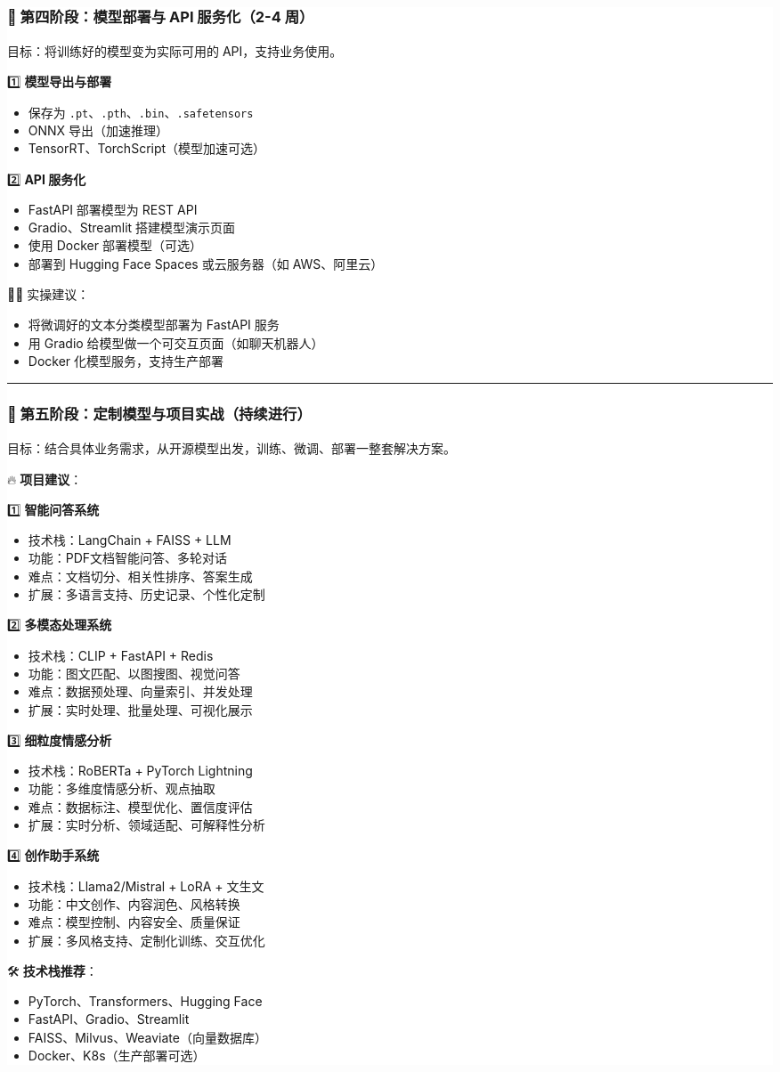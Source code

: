 ### 🚀 第四阶段：模型部署与 API 服务化（2-4 周）
目标：将训练好的模型变为实际可用的 API，支持业务使用。

1️⃣ **模型导出与部署**  
- 保存为 `.pt`、`.pth`、`.bin`、`.safetensors`  
- ONNX 导出（加速推理）  
- TensorRT、TorchScript（模型加速可选）  

2️⃣ **API 服务化**  
- FastAPI 部署模型为 REST API  
- Gradio、Streamlit 搭建模型演示页面  
- 使用 Docker 部署模型（可选）  
- 部署到 Hugging Face Spaces 或云服务器（如 AWS、阿里云）  

🧑‍💻 实操建议：  
- 将微调好的文本分类模型部署为 FastAPI 服务  
- 用 Gradio 给模型做一个可交互页面（如聊天机器人）  
- Docker 化模型服务，支持生产部署  

---

### 🧩 第五阶段：定制模型与项目实战（持续进行）
目标：结合具体业务需求，从开源模型出发，训练、微调、部署一整套解决方案。

🔥 **项目建议**：  

1️⃣ **智能问答系统**
- 技术栈：LangChain + FAISS + LLM
- 功能：PDF文档智能问答、多轮对话
- 难点：文档切分、相关性排序、答案生成
- 扩展：多语言支持、历史记录、个性化定制

2️⃣ **多模态处理系统**
- 技术栈：CLIP + FastAPI + Redis
- 功能：图文匹配、以图搜图、视觉问答
- 难点：数据预处理、向量索引、并发处理
- 扩展：实时处理、批量处理、可视化展示

3️⃣ **细粒度情感分析**
- 技术栈：RoBERTa + PyTorch Lightning
- 功能：多维度情感分析、观点抽取
- 难点：数据标注、模型优化、置信度评估
- 扩展：实时分析、领域适配、可解释性分析

4️⃣ **创作助手系统**
- 技术栈：Llama2/Mistral + LoRA + 文生文
- 功能：中文创作、内容润色、风格转换
- 难点：模型控制、内容安全、质量保证
- 扩展：多风格支持、定制化训练、交互优化

🛠 **技术栈推荐**：  
- PyTorch、Transformers、Hugging Face  
- FastAPI、Gradio、Streamlit  
- FAISS、Milvus、Weaviate（向量数据库）  
- Docker、K8s（生产部署可选）  
